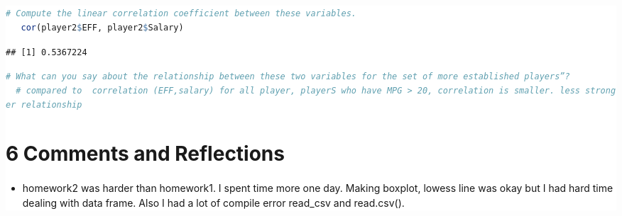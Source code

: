 
``` r
# Compute the linear correlation coefficient between these variables.
   cor(player2$EFF, player2$Salary)
```

    ## [1] 0.5367224

``` r
# What can you say about the relationship between these two variables for the set of more established players”?
  # compared to  correlation (EFF,salary) for all player, playerS who have MPG > 20, correlation is smaller. less stronger relationship  
```

6 Comments and Reflections
==========================

-   homework2 was harder than homework1. I spent time more one day. Making boxplot, lowess line was okay but I had hard time dealing with data frame. Also I had a lot of compile error read\_csv and read.csv().

